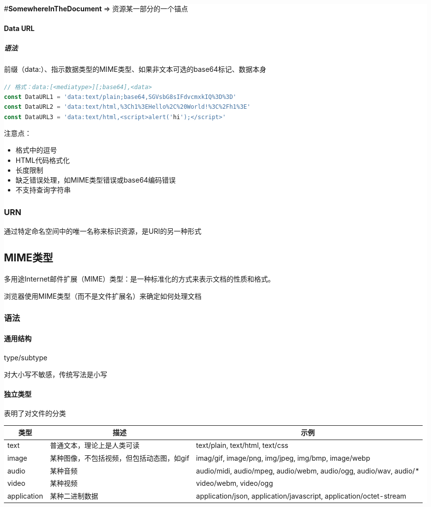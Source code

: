 \#**SomewhereInTheDocument** => 资源某一部分的一个锚点

#### Data URL

##### 语法

前缀（data:）、指示数据类型的MIME类型、如果非文本可选的base64标记、数据本身

```js
// 格式：data:[<mediatype>][;base64],<data>
const DataURL1 = 'data:text/plain;base64,SGVsbG8sIFdvcmxkIQ%3D%3D'
const DataURL2 = 'data:text/html,%3Ch1%3EHello%2C%20World!%3C%2Fh1%3E'
const DataURL3 = 'data:text/html,<script>alert('hi');</script>'
```

注意点：

- 格式中的逗号
- HTML代码格式化
- 长度限制
- 缺乏错误处理，如MIME类型错误或base64编码错误
- 不支持查询字符串

### URN

通过特定命名空间中的唯一名称来标识资源，是URI的另一种形式

## MIME类型

多用途Internet邮件扩展（MIME）类型：是一种标准化的方式来表示文档的性质和格式。

浏览器使用MIME类型（而不是文件扩展名）来确定如何处理文档

### 语法

#### 通用结构

type/subtype

对大小写不敏感，传统写法是小写

#### 独立类型

表明了对文件的分类

| 类型        | 描述                                      | 示例                                                         |
| ----------- | ----------------------------------------- | ------------------------------------------------------------ |
| text        | 普通文本，理论上是人类可读                | text/plain, text/html, text/css                              |
| image       | 某种图像，不包括视频，但包括动态图，如gif | imag/gif, image/png, img/jpeg, img/bmp, image/webp           |
| audio       | 某种音频                                  | audio/midi, audio/mpeg, audio/webm, audio/ogg, audio/wav, audio/* |
| video       | 某种视频                                  | video/webm, video/ogg                                        |
| application | 某种二进制数据                            | application/json, application/javascript, application/octet-stream |
